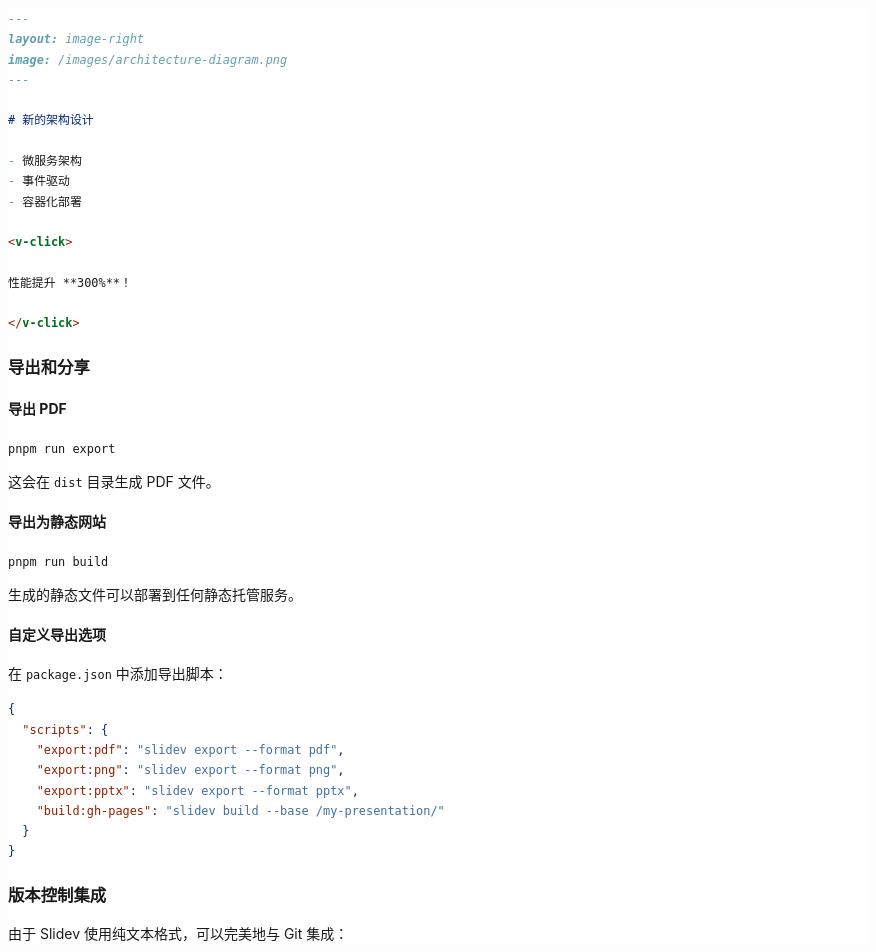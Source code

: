 ```markdown
---
layout: image-right
image: /images/architecture-diagram.png
---

# 新的架构设计

- 微服务架构
- 事件驱动
- 容器化部署

<v-click>

性能提升 **300%**！

</v-click>
```

### 导出和分享

#### 导出 PDF

```sh
pnpm run export
```

这会在 `dist` 目录生成 PDF 文件。

#### 导出为静态网站

```sh
pnpm run build
```

生成的静态文件可以部署到任何静态托管服务。

#### 自定义导出选项

在 `package.json` 中添加导出脚本：

```json
{
  "scripts": {
    "export:pdf": "slidev export --format pdf",
    "export:png": "slidev export --format png",
    "export:pptx": "slidev export --format pptx",
    "build:gh-pages": "slidev build --base /my-presentation/"
  }
}
```

### 版本控制集成

由于 Slidev 使用纯文本格式，可以完美地与 Git 集成：
